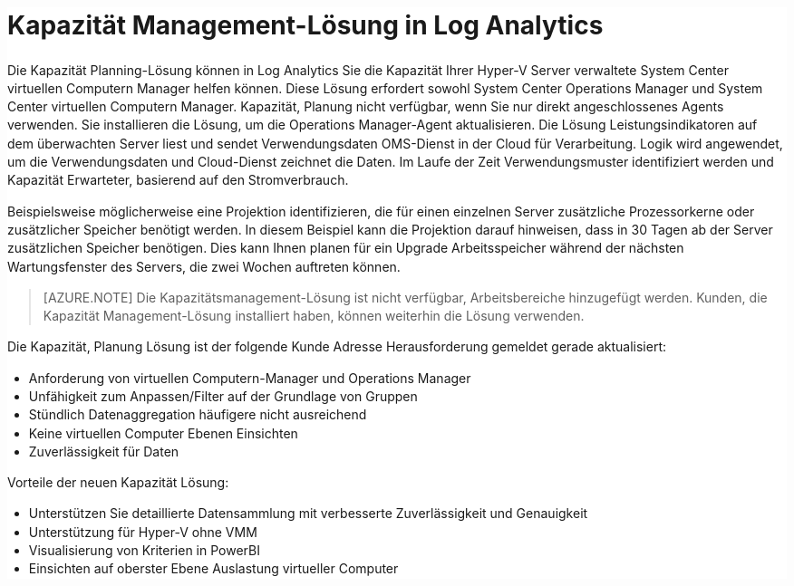 <properties
    pageTitle="Kapazität Management-Lösung in Log Analytics | Microsoft Azure"
    description="Die Kapazität Planning-Lösung können in Log Analytics Sie die Kapazität Ihrer Hyper-V Server verwaltete System Center virtuellen Computern Manager helfen können"
    services="log-analytics"
    documentationCenter=""
    authors="bandersmsft"
    manager="jwhit"
    editor=""/>

<tags
    ms.service="log-analytics"
    ms.workload="na"
    ms.tgt_pltfrm="na"
    ms.devlang="na"
    ms.topic="article"
    ms.date="10/10/2016"
    ms.author="banders"/>

# <a name="capacity-management-solution-in-log-analytics"></a>Kapazität Management-Lösung in Log Analytics


Die Kapazität Planning-Lösung können in Log Analytics Sie die Kapazität Ihrer Hyper-V Server verwaltete System Center virtuellen Computern Manager helfen können. Diese Lösung erfordert sowohl System Center Operations Manager und System Center virtuellen Computern Manager. Kapazität, Planung nicht verfügbar, wenn Sie nur direkt angeschlossenes Agents verwenden. Sie installieren die Lösung, um die Operations Manager-Agent aktualisieren. Die Lösung Leistungsindikatoren auf dem überwachten Server liest und sendet Verwendungsdaten OMS-Dienst in der Cloud für Verarbeitung. Logik wird angewendet, um die Verwendungsdaten und Cloud-Dienst zeichnet die Daten. Im Laufe der Zeit Verwendungsmuster identifiziert werden und Kapazität Erwarteter, basierend auf den Stromverbrauch.

Beispielsweise möglicherweise eine Projektion identifizieren, die für einen einzelnen Server zusätzliche Prozessorkerne oder zusätzlicher Speicher benötigt werden. In diesem Beispiel kann die Projektion darauf hinweisen, dass in 30 Tagen ab der Server zusätzlichen Speicher benötigen. Dies kann Ihnen planen für ein Upgrade Arbeitsspeicher während der nächsten Wartungsfenster des Servers, die zwei Wochen auftreten können.

>[AZURE.NOTE] Die Kapazitätsmanagement-Lösung ist nicht verfügbar, Arbeitsbereiche hinzugefügt werden. Kunden, die Kapazität Management-Lösung installiert haben, können weiterhin die Lösung verwenden.  

Die Kapazität, Planung Lösung ist der folgende Kunde Adresse Herausforderung gemeldet gerade aktualisiert:

- Anforderung von virtuellen Computern-Manager und Operations Manager
- Unfähigkeit zum Anpassen/Filter auf der Grundlage von Gruppen
- Stündlich Datenaggregation häufigere nicht ausreichend
- Keine virtuellen Computer Ebenen Einsichten
- Zuverlässigkeit für Daten

Vorteile der neuen Kapazität Lösung:

- Unterstützen Sie detaillierte Datensammlung mit verbesserte Zuverlässigkeit und Genauigkeit
- Unterstützung für Hyper-V ohne VMM
- Visualisierung von Kriterien in PowerBI
- Einsichten auf oberster Ebene Auslastung virtueller Computer
